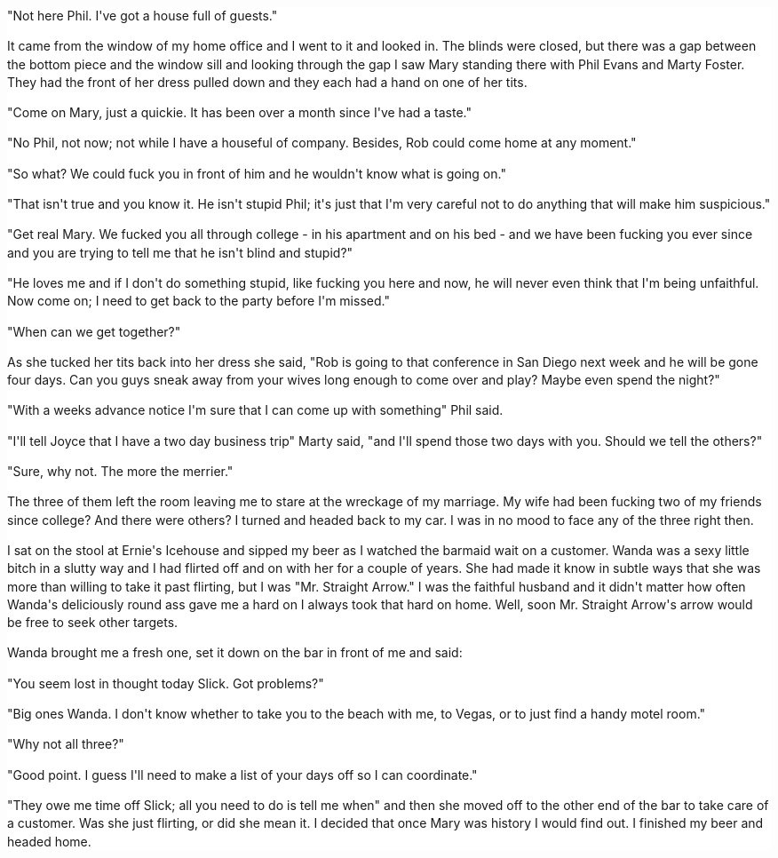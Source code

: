 "Not here Phil. I've got a house full of guests." 

It came from the window of my home office and I went to it and looked in. The blinds were closed, but there was a gap between the bottom piece and the window sill and looking through the gap I saw Mary standing there with Phil Evans and Marty Foster. They had the front of her dress pulled down and they each had a hand on one of her tits. 

"Come on Mary, just a quickie. It has been over a month since I've had a taste." 

"No Phil, not now; not while I have a houseful of company. Besides, Rob could come home at any moment." 

"So what? We could fuck you in front of him and he wouldn't know what is going on." 

"That isn't true and you know it. He isn't stupid Phil; it's just that I'm very careful not to do anything that will make him suspicious." 

"Get real Mary. We fucked you all through college - in his apartment and on his bed - and we have been fucking you ever since and you are trying to tell me that he isn't blind and stupid?" 

"He loves me and if I don't do something stupid, like fucking you here and now, he will never even think that I'm being unfaithful. Now come on; I need to get back to the party before I'm missed." 

"When can we get together?" 

As she tucked her tits back into her dress she said, "Rob is going to that conference in San Diego next week and he will be gone four days. Can you guys sneak away from your wives long enough to come over and play? Maybe even spend the night?" 

"With a weeks advance notice I'm sure that I can come up with something" Phil said. 

"I'll tell Joyce that I have a two day business trip" Marty said, "and I'll spend those two days with you. Should we tell the others?" 

"Sure, why not. The more the merrier." 

The three of them left the room leaving me to stare at the wreckage of my marriage. My wife had been fucking two of my friends since college? And there were others? I turned and headed back to my car. I was in no mood to face any of the three right then. 

I sat on the stool at Ernie's Icehouse and sipped my beer as I watched the barmaid wait on a customer. Wanda was a sexy little bitch in a slutty way and I had flirted off and on with her for a couple of years. She had made it know in subtle ways that she was more than willing to take it past flirting, but I was "Mr. Straight Arrow." I was the faithful husband and it didn't matter how often Wanda's deliciously round ass gave me a hard on I always took that hard on home. Well, soon Mr. Straight Arrow's arrow would be free to seek other targets. 

Wanda brought me a fresh one, set it down on the bar in front of me and said: 

"You seem lost in thought today Slick. Got problems?" 

"Big ones Wanda. I don't know whether to take you to the beach with me, to Vegas, or to just find a handy motel room." 

"Why not all three?" 

"Good point. I guess I'll need to make a list of your days off so I can coordinate." 

"They owe me time off Slick; all you need to do is tell me when" and then she moved off to the other end of the bar to take care of a customer. Was she just flirting, or did she mean it. I decided that once Mary was history I would find out. I finished my beer and headed home. 
